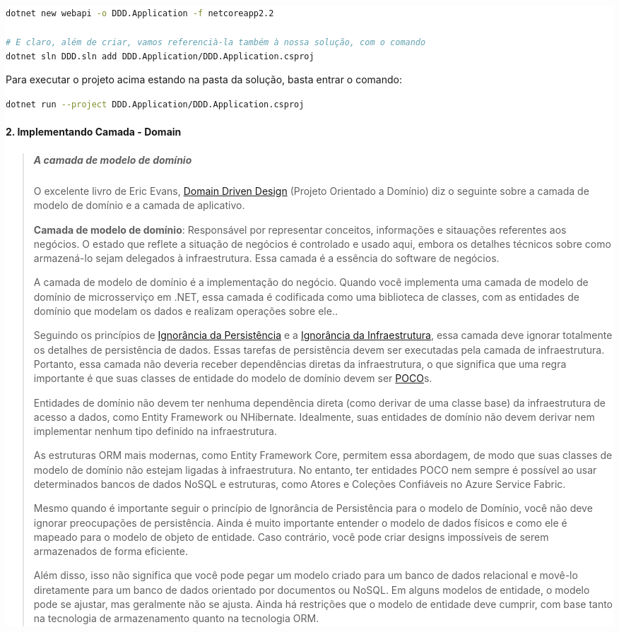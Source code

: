 ```sh
dotnet new webapi -o DDD.Application -f netcoreapp2.2

# E claro, além de criar, vamos referencià-la também à nossa solução, com o comando
dotnet sln DDD.sln add DDD.Application/DDD.Application.csproj
```

Para executar o projeto acima estando na pasta da solução, basta entrar o comando:

```sh
dotnet run --project DDD.Application/DDD.Application.csproj
```



#### 2. Implementando Camada - Domain

> ##### A camada de modelo de domínio
>
> O excelente livro de Eric Evans, [Domain Driven Design](https://domainlanguage.com/ddd/) (Projeto Orientado a Domínio) diz o seguinte sobre a camada de modelo de domínio e a camada de aplicativo.
>
> **Camada de modelo de domínio**: Responsável por representar conceitos, informações e sitauações referentes aos negócios. O estado que reflete a situação de negócios é controlado e usado aqui, embora os detalhes técnicos sobre como armazená-lo sejam delegados à infraestrutura. Essa camada é a essência do software de negócios.
>
> A camada de modelo de domínio é a implementação do negócio. Quando você implementa uma camada de modelo de domínio de microsserviço em .NET, essa camada é codificada como uma biblioteca de classes, com as entidades de domínio que modelam os dados e realizam operações sobre ele..
>
> Seguindo os princípios de [Ignorância da Persistência](https://deviq.com/persistence-ignorance/) e a [Ignorância da Infraestrutura](https://ayende.com/blog/3137/infrastructure-ignorance), essa camada deve ignorar totalmente os detalhes de persistência de dados. Essas tarefas de persistência devem ser executadas pela camada de infraestrutura. Portanto, essa camada não deveria receber dependências diretas da infraestrutura, o que significa que uma regra importante é que suas classes de entidade do modelo de domínio devem ser [POCO](https://en.wikipedia.org/wiki/Plain_Old_CLR_Object)s.
>
> Entidades de domínio não devem ter nenhuma dependência direta (como derivar de uma classe base) da infraestrutura de acesso a dados, como Entity Framework ou NHibernate. Idealmente, suas entidades de domínio não devem derivar nem implementar nenhum tipo definido na infraestrutura.
>
> As estruturas ORM mais modernas, como Entity Framework Core, permitem essa abordagem, de modo que suas classes de modelo de domínio não estejam ligadas à infraestrutura. No entanto, ter entidades POCO nem sempre é possível ao usar determinados bancos de dados NoSQL e estruturas, como Atores e Coleções Confiáveis no Azure Service Fabric.
>
> Mesmo quando é importante seguir o princípio de Ignorância de Persistência para o modelo de Domínio, você não deve ignorar preocupações de persistência. Ainda é muito importante entender o modelo de dados físicos e como ele é mapeado para o modelo de objeto de entidade. Caso contrário, você pode criar designs impossíveis de serem armazenados de forma eficiente.
>
> Além disso, isso não significa que você pode pegar um modelo criado para um banco de dados relacional e movê-lo diretamente para um banco de dados orientado por documentos ou NoSQL. Em alguns modelos de entidade, o modelo pode se ajustar, mas geralmente não se ajusta. Ainda há restrições que o modelo de entidade deve cumprir, com base tanto na tecnologia de armazenamento quanto na tecnologia ORM.
